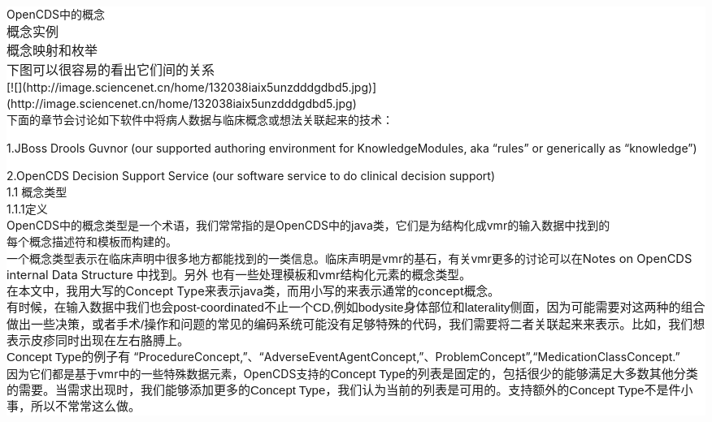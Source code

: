 <div>OpenCDS中的概念</div>

<div><font size="3">概念实例</font></div>

<div><font size="3">概念映射和枚举</font></div>

<div><font size="3">下图可以很容易的看出它们间的关系</font></div>

<div>
<div>[![](http://image.sciencenet.cn/home/132038iaix5unzdddgdbd5.jpg)](http://image.sciencenet.cn/home/132038iaix5unzdddgdbd5.jpg)</div>

<div>下面的章节会讨论如下软件中将病人数据与临床概念或想法关联起来的技术：</div>

1.JBoss Drools Guvnor (our supported authoring environment for KnowledgeModules, aka “rules” or generically as “knowledge”)</div>

<div>2.OpenCDS Decision Support Service (our software service to do clinical decision support)</div>

<div>1.1 概念类型</div>

<div>1.1.1定义</div>

<div>OpenCDS中的概念类型是一个术语，我们常常指的是OpenCDS中的java类，它们是为结构化成vmr的输入数据中找到的</div>

<div>每个概念描述符和模板而构建的。</div>

<div>一个概念类型表示在临床声明中很多地方都能找到的一类信息。临床声明是vmr的基石，有关vmr更多的讨论可以在<span style="font-size: 11pt; line-height: 115%; " calibri","sans-serif";="" mso-fareast-font-family:宋体;mso-fareast-theme-font:minor-fareast;mso-bidi-font-family:="" "times="" new="" roman";mso-ansi-language:en-us;mso-fareast-language:en-us;="" mso-bidi-language:ar-sa"="" lang="EN-US">Notes on OpenCDS internal Data Structure 中找到。另外 也有一些处理模板和vmr结构化元素的概念类型。</span></div>

<div><span style="font-size: 11pt; line-height: 115%; " calibri","sans-serif";="" mso-fareast-font-family:宋体;mso-fareast-theme-font:minor-fareast;mso-bidi-font-family:="" "times="" new="" roman";mso-ansi-language:en-us;mso-fareast-language:en-us;="" mso-bidi-language:ar-sa"="" lang="EN-US">在本文中，我用大写的Concept Type来表示java类，而用小写的来表示通常的concept概念。</span></div>

<div><span style="font-size: 11pt; line-height: 115%; " calibri","sans-serif";="" mso-fareast-font-family:宋体;mso-fareast-theme-font:minor-fareast;mso-bidi-font-family:="" "times="" new="" roman";mso-ansi-language:en-us;mso-fareast-language:en-us;="" mso-bidi-language:ar-sa"="" lang="EN-US">有时候，在输入数据中我们也会</span><span class="Apple-style-span" style="font-family: Calibri, sans-serif; font-size: 15px; line-height: 17px; ">post-coordinated不止一个CD,例如bodysite身体部位和laterality侧面，因为可能需要对这两种的组合做出一些决策，或者手术/操作和问题的常见的编码系统可能没有足够特殊的代码，我们需要将二者关联起来来表示。比如，我们想表示皮疹同时出现在左右胳膊上。</span></div>

<div><font class="Apple-style-span" face="Calibri, sans-serif"><span class="Apple-style-span" style="font-size: 15px; line-height: 17px;">Concept Type的例子有</span></font> “ProcedureConcept,”、“AdverseEventAgentConcept,”、ProblemConcept”,“MedicationClassConcept.”</div>

<div>因为它们都是基于vmr中的一些特殊数据元素，OpenCDS支持的<span class="Apple-style-span" style="font-family: Calibri, sans-serif; font-size: 15px; line-height: 17px; ">Concept Type的列表是固定的，包括很少的能够满足大多数其他分类的需要。当需求出现时，我们能够添加更多的</span><span class="Apple-style-span" style="font-family: Calibri, sans-serif; font-size: 15px; line-height: 17px; ">Concept Type，我们认为当前的列表是可用的。支持额外的</span><span class="Apple-style-span" style="font-family: Calibri, sans-serif; font-size: 15px; line-height: 17px; ">Concept Type不是件小事，所以不常常这么做。</span></div>
